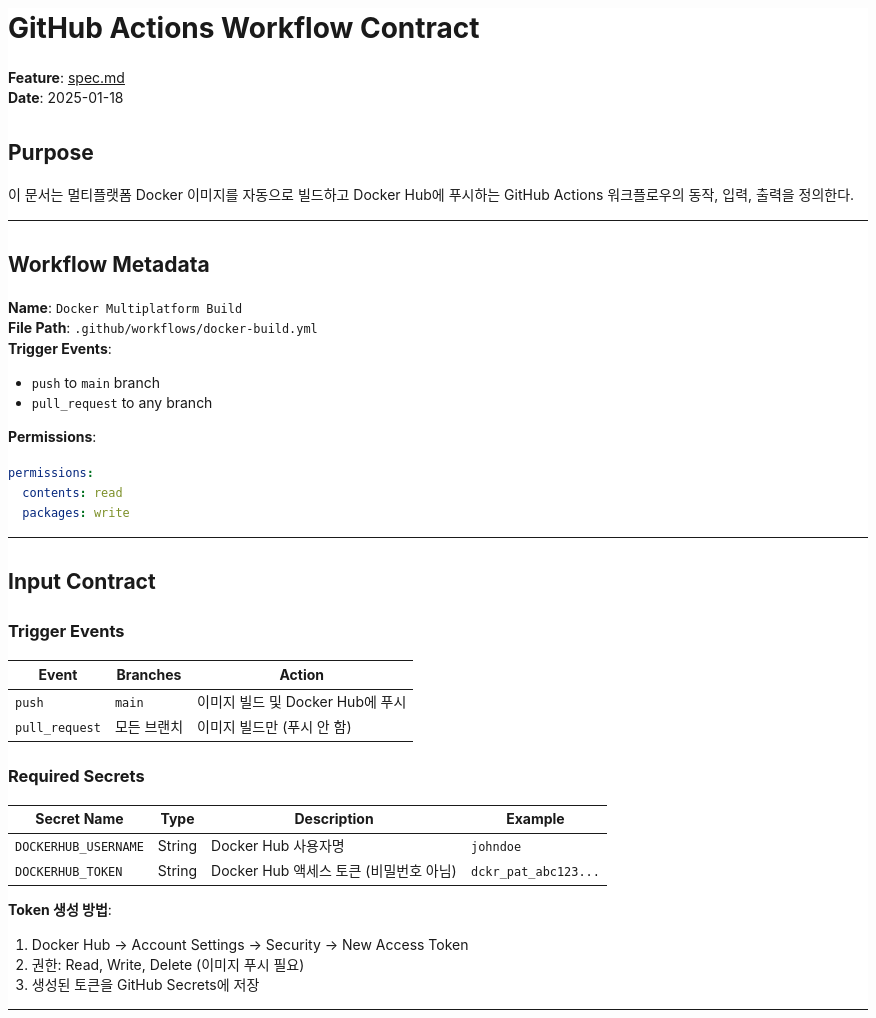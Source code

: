 # GitHub Actions Workflow Contract

**Feature**: [spec.md](../spec.md)  
**Date**: 2025-01-18

## Purpose

이 문서는 멀티플랫폼 Docker 이미지를 자동으로 빌드하고 Docker Hub에 푸시하는 GitHub Actions 워크플로우의 동작, 입력, 출력을 정의한다.

---

## Workflow Metadata

**Name**: `Docker Multiplatform Build`  
**File Path**: `.github/workflows/docker-build.yml`  
**Trigger Events**:
- `push` to `main` branch
- `pull_request` to any branch

**Permissions**:
```yaml
permissions:
  contents: read
  packages: write
```

---

## Input Contract

### Trigger Events

| Event | Branches | Action |
|-------|----------|--------|
| `push` | `main` | 이미지 빌드 및 Docker Hub에 푸시 |
| `pull_request` | 모든 브랜치 | 이미지 빌드만 (푸시 안 함) |

### Required Secrets

| Secret Name | Type | Description | Example |
|-------------|------|-------------|---------|
| `DOCKERHUB_USERNAME` | String | Docker Hub 사용자명 | `johndoe` |
| `DOCKERHUB_TOKEN` | String | Docker Hub 액세스 토큰 (비밀번호 아님) | `dckr_pat_abc123...` |

**Token 생성 방법**:
1. Docker Hub → Account Settings → Security → New Access Token
2. 권한: Read, Write, Delete (이미지 푸시 필요)
3. 생성된 토큰을 GitHub Secrets에 저장

---